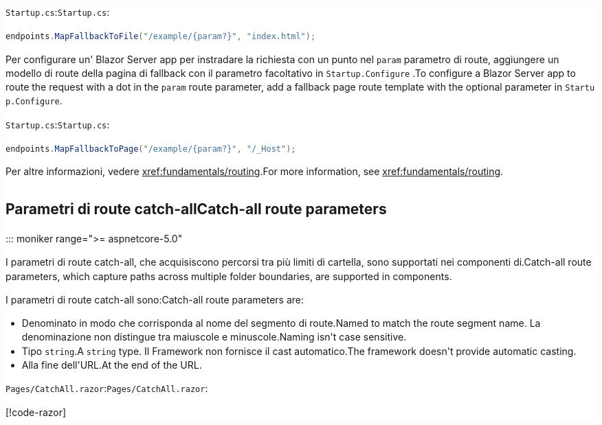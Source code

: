 <span data-ttu-id="f6165-192">`Startup.cs`:</span><span class="sxs-lookup"><span data-stu-id="f6165-192">`Startup.cs`:</span></span>

```csharp
endpoints.MapFallbackToFile("/example/{param?}", "index.html");
```

<span data-ttu-id="f6165-193">Per configurare un' Blazor Server app per instradare la richiesta con un punto nel `param` parametro di route, aggiungere un modello di route della pagina di fallback con il parametro facoltativo in `Startup.Configure` .</span><span class="sxs-lookup"><span data-stu-id="f6165-193">To configure a Blazor Server app to route the request with a dot in the `param` route parameter, add a fallback page route template with the optional parameter in `Startup.Configure`.</span></span>

<span data-ttu-id="f6165-194">`Startup.cs`:</span><span class="sxs-lookup"><span data-stu-id="f6165-194">`Startup.cs`:</span></span>

```csharp
endpoints.MapFallbackToPage("/example/{param?}", "/_Host");
```

<span data-ttu-id="f6165-195">Per altre informazioni, vedere <xref:fundamentals/routing>.</span><span class="sxs-lookup"><span data-stu-id="f6165-195">For more information, see <xref:fundamentals/routing>.</span></span>

## <a name="catch-all-route-parameters"></a><span data-ttu-id="f6165-196">Parametri di route catch-all</span><span class="sxs-lookup"><span data-stu-id="f6165-196">Catch-all route parameters</span></span>

::: moniker range=">= aspnetcore-5.0"

<span data-ttu-id="f6165-197">I parametri di route catch-all, che acquisiscono percorsi tra più limiti di cartella, sono supportati nei componenti di.</span><span class="sxs-lookup"><span data-stu-id="f6165-197">Catch-all route parameters, which capture paths across multiple folder boundaries, are supported in components.</span></span>

<span data-ttu-id="f6165-198">I parametri di route catch-all sono:</span><span class="sxs-lookup"><span data-stu-id="f6165-198">Catch-all route parameters are:</span></span>

* <span data-ttu-id="f6165-199">Denominato in modo che corrisponda al nome del segmento di route.</span><span class="sxs-lookup"><span data-stu-id="f6165-199">Named to match the route segment name.</span></span> <span data-ttu-id="f6165-200">La denominazione non distingue tra maiuscole e minuscole.</span><span class="sxs-lookup"><span data-stu-id="f6165-200">Naming isn't case sensitive.</span></span>
* <span data-ttu-id="f6165-201">Tipo `string`.</span><span class="sxs-lookup"><span data-stu-id="f6165-201">A `string` type.</span></span> <span data-ttu-id="f6165-202">Il Framework non fornisce il cast automatico.</span><span class="sxs-lookup"><span data-stu-id="f6165-202">The framework doesn't provide automatic casting.</span></span>
* <span data-ttu-id="f6165-203">Alla fine dell'URL.</span><span class="sxs-lookup"><span data-stu-id="f6165-203">At the end of the URL.</span></span>

<span data-ttu-id="f6165-204">`Pages/CatchAll.razor`:</span><span class="sxs-lookup"><span data-stu-id="f6165-204">`Pages/CatchAll.razor`:</span></span>

[!code-razor[](routing/samples_snapshot/5.x/CatchAll.razor)]
